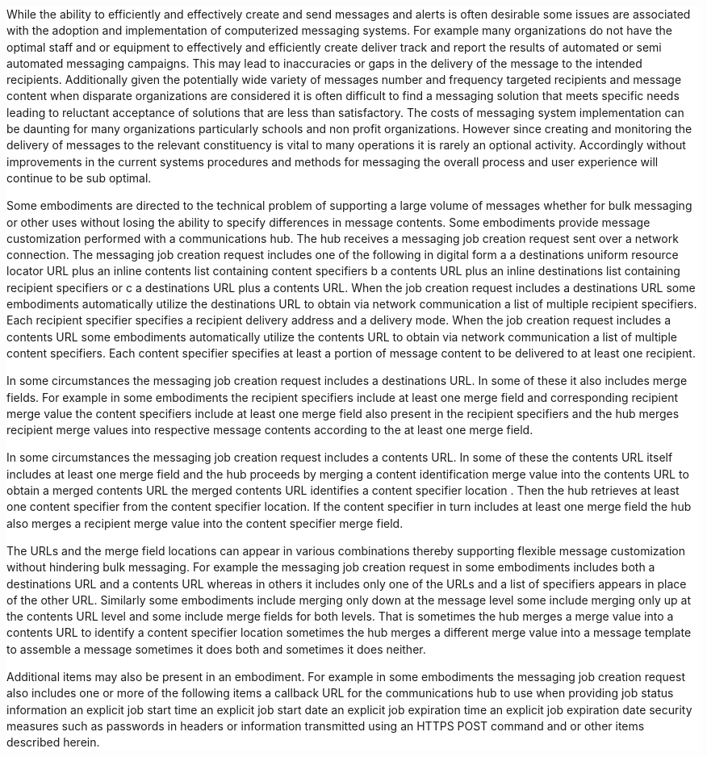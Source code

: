 While the ability to efficiently and effectively create and send messages and alerts is often desirable some issues are associated with the adoption and implementation of computerized messaging systems. For example many organizations do not have the optimal staff and or equipment to effectively and efficiently create deliver track and report the results of automated or semi automated messaging campaigns. This may lead to inaccuracies or gaps in the delivery of the message to the intended recipients. Additionally given the potentially wide variety of messages number and frequency targeted recipients and message content when disparate organizations are considered it is often difficult to find a messaging solution that meets specific needs leading to reluctant acceptance of solutions that are less than satisfactory. The costs of messaging system implementation can be daunting for many organizations particularly schools and non profit organizations. However since creating and monitoring the delivery of messages to the relevant constituency is vital to many operations it is rarely an optional activity. Accordingly without improvements in the current systems procedures and methods for messaging the overall process and user experience will continue to be sub optimal.

Some embodiments are directed to the technical problem of supporting a large volume of messages whether for bulk messaging or other uses without losing the ability to specify differences in message contents. Some embodiments provide message customization performed with a communications hub. The hub receives a messaging job creation request sent over a network connection. The messaging job creation request includes one of the following in digital form a a destinations uniform resource locator URL plus an inline contents list containing content specifiers b a contents URL plus an inline destinations list containing recipient specifiers or c a destinations URL plus a contents URL. When the job creation request includes a destinations URL some embodiments automatically utilize the destinations URL to obtain via network communication a list of multiple recipient specifiers. Each recipient specifier specifies a recipient delivery address and a delivery mode. When the job creation request includes a contents URL some embodiments automatically utilize the contents URL to obtain via network communication a list of multiple content specifiers. Each content specifier specifies at least a portion of message content to be delivered to at least one recipient.

In some circumstances the messaging job creation request includes a destinations URL. In some of these it also includes merge fields. For example in some embodiments the recipient specifiers include at least one merge field and corresponding recipient merge value the content specifiers include at least one merge field also present in the recipient specifiers and the hub merges recipient merge values into respective message contents according to the at least one merge field.

In some circumstances the messaging job creation request includes a contents URL. In some of these the contents URL itself includes at least one merge field and the hub proceeds by merging a content identification merge value into the contents URL to obtain a merged contents URL the merged contents URL identifies a content specifier location . Then the hub retrieves at least one content specifier from the content specifier location. If the content specifier in turn includes at least one merge field the hub also merges a recipient merge value into the content specifier merge field.

The URLs and the merge field locations can appear in various combinations thereby supporting flexible message customization without hindering bulk messaging. For example the messaging job creation request in some embodiments includes both a destinations URL and a contents URL whereas in others it includes only one of the URLs and a list of specifiers appears in place of the other URL. Similarly some embodiments include merging only down at the message level some include merging only up at the contents URL level and some include merge fields for both levels. That is sometimes the hub merges a merge value into a contents URL to identify a content specifier location sometimes the hub merges a different merge value into a message template to assemble a message sometimes it does both and sometimes it does neither.

Additional items may also be present in an embodiment. For example in some embodiments the messaging job creation request also includes one or more of the following items a callback URL for the communications hub to use when providing job status information an explicit job start time an explicit job start date an explicit job expiration time an explicit job expiration date security measures such as passwords in headers or information transmitted using an HTTPS POST command and or other items described herein.
